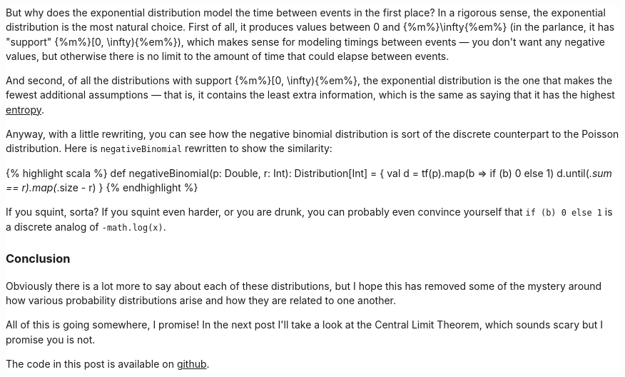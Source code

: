 But why does the exponential distribution model the time between events in the first place?
In a rigorous sense, the exponential distribution is the most natural choice.
First of all, it produces values between 0 and {%m%}\infty{%em%} (in the parlance, it has "support" {%m%}[0, \infty){%em%}),
which makes sense for modeling timings between events — you don't want any negative values, but otherwise there is no limit
to the amount of time that could elapse between events.

And second, of all the distributions with support
{%m%}[0, \infty){%em%}, the exponential distribution is the one that makes the fewest additional assumptions —
that is, it contains the least extra information, which is the same as saying that it has the highest
[entropy](http://en.wikipedia.org/wiki/Maximum_entropy_probability_distribution).

Anyway, with a little rewriting, you can see how the negative binomial distribution is sort of the discrete counterpart to the
Poisson distribution. Here is ```negativeBinomial``` rewritten to show the similarity:

{% highlight scala %}
def negativeBinomial(p: Double, r: Int): Distribution[Int] = {
  val d = tf(p).map(b => if (b) 0 else 1)
  d.until(_.sum == r).map(_.size - r)
}
{% endhighlight %}

If you squint, sorta? If you squint even harder, or you are drunk, you can probably even convince yourself that
```if (b) 0 else 1``` is a discrete analog of ```-math.log(x)```.

### Conclusion

Obviously there is a lot more to say about each of these distributions, but I hope this has removed
some of the mystery around how various probability distributions arise and how they are related to
one another.

All of this is going somewhere, I promise!
In the next post I'll take a look at the Central Limit Theorem, which sounds scary but I promise you is not.

The code in this post is available on [github](http://github.com/jliszka/probability-monad).


